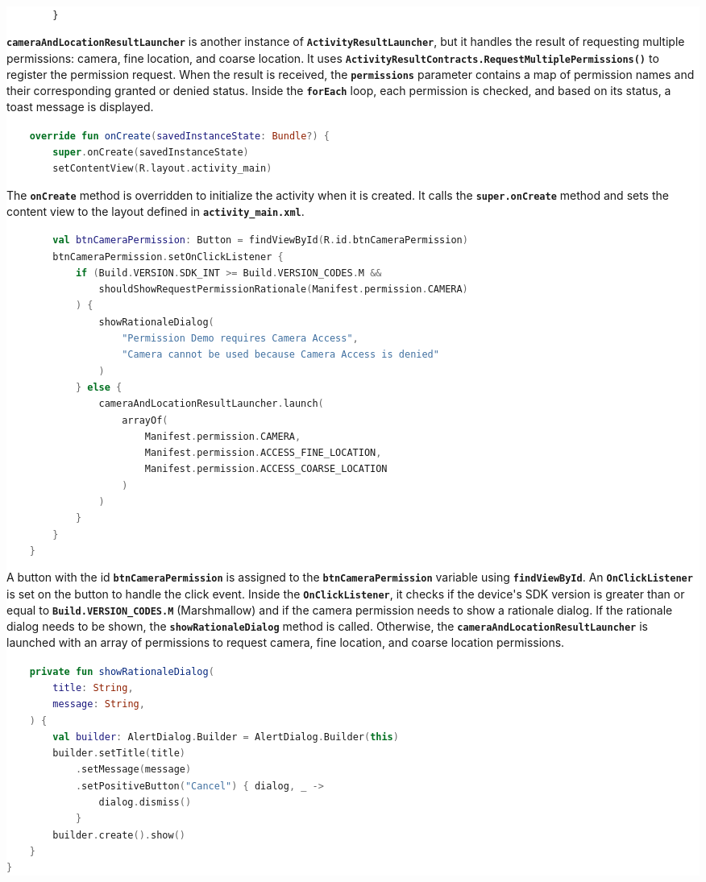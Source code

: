 ```
        }
```

**`cameraAndLocationResultLauncher`** is another instance of **`ActivityResultLauncher`**, but it handles the result of requesting multiple permissions: camera, fine location, and coarse location. It uses **`ActivityResultContracts.RequestMultiplePermissions()`** to register the permission request. When the result is received, the **`permissions`** parameter contains a map of permission names and their corresponding granted or denied status. Inside the **`forEach`** loop, each permission is checked, and based on its status, a toast message is displayed.

```kotlin
    override fun onCreate(savedInstanceState: Bundle?) {
        super.onCreate(savedInstanceState)
        setContentView(R.layout.activity_main)
```

The **`onCreate`** method is overridden to initialize the activity when it is created. It calls the **`super.onCreate`** method and sets the content view to the layout defined in **`activity_main.xml`**.

```kotlin
        val btnCameraPermission: Button = findViewById(R.id.btnCameraPermission)
        btnCameraPermission.setOnClickListener {
            if (Build.VERSION.SDK_INT >= Build.VERSION_CODES.M &&
                shouldShowRequestPermissionRationale(Manifest.permission.CAMERA)
            ) {
                showRationaleDialog(
                    "Permission Demo requires Camera Access",
                    "Camera cannot be used because Camera Access is denied"
                )
            } else {
                cameraAndLocationResultLauncher.launch(
                    arrayOf(
                        Manifest.permission.CAMERA,
                        Manifest.permission.ACCESS_FINE_LOCATION,
                        Manifest.permission.ACCESS_COARSE_LOCATION
                    )
                )
            }
        }
    }
```

A button with the id **`btnCameraPermission`** is assigned to the **`btnCameraPermission`** variable using **`findViewById`**. An **`OnClickListener`** is set on the button to handle the click event. Inside the **`OnClickListener`**, it checks if the device's SDK version is greater than or equal to **`Build.VERSION_CODES.M`** (Marshmallow) and if the camera permission needs to show a rationale dialog. If the rationale dialog needs to be shown, the **`showRationaleDialog`** method is called. Otherwise, the **`cameraAndLocationResultLauncher`** is launched with an array of permissions to request camera, fine location, and coarse location permissions.

```kotlin
    private fun showRationaleDialog(
        title: String,
        message: String,
    ) {
        val builder: AlertDialog.Builder = AlertDialog.Builder(this)
        builder.setTitle(title)
            .setMessage(message)
            .setPositiveButton("Cancel") { dialog, _ ->
                dialog.dismiss()
            }
        builder.create().show()
    }
}
```
